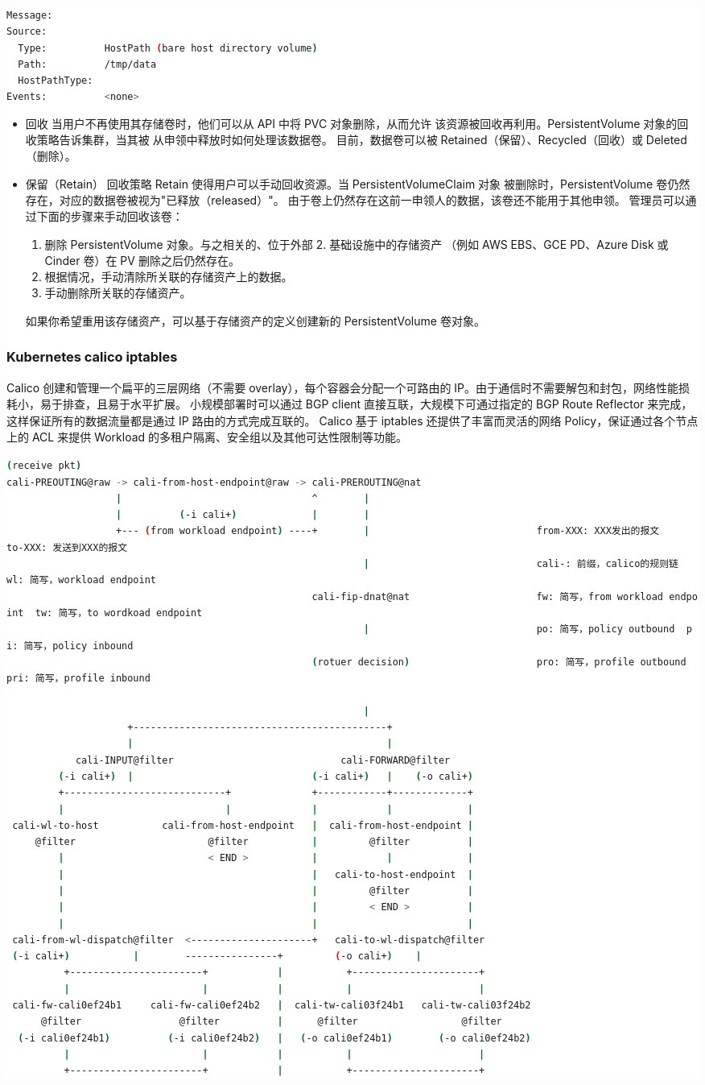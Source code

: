   ```bash
  Message:
  Source:
    Type:          HostPath (bare host directory volume)
    Path:          /tmp/data
    HostPathType:
  Events:          <none>
  ```
- 回收
  当用户不再使用其存储卷时，他们可以从 API 中将 PVC 对象删除，从而允许 该资源被回收再利用。PersistentVolume 对象的回收策略告诉集群，当其被 从申领中释放时如何处理该数据卷。 目前，数据卷可以被 Retained（保留）、Recycled（回收）或 Deleted（删除）。
- 保留（Retain）
  回收策略 Retain 使得用户可以手动回收资源。当 PersistentVolumeClaim 对象 被删除时，PersistentVolume 卷仍然存在，对应的数据卷被视为"已释放（released）"。 由于卷上仍然存在这前一申领人的数据，该卷还不能用于其他申领。 管理员可以通过下面的步骤来手动回收该卷：
    1. 删除 PersistentVolume 对象。与之相关的、位于外部 2. 基础设施中的存储资产 （例如 AWS EBS、GCE PD、Azure Disk 或 Cinder 卷）在 PV 删除之后仍然存在。
    2. 根据情况，手动清除所关联的存储资产上的数据。
    3. 手动删除所关联的存储资产。
   
  如果你希望重用该存储资产，可以基于存储资产的定义创建新的 PersistentVolume 卷对象。

### Kubernetes calico iptables
Calico 创建和管理一个扁平的三层网络（不需要 overlay），每个容器会分配一个可路由的 IP。由于通信时不需要解包和封包，网络性能损耗小，易于排查，且易于水平扩展。
小规模部署时可以通过 BGP client 直接互联，大规模下可通过指定的 BGP Route Reflector 来完成，这样保证所有的数据流量都是通过 IP 路由的方式完成互联的。
Calico 基于 iptables 还提供了丰富而灵活的网络 Policy，保证通过各个节点上的 ACL 来提供 Workload 的多租户隔离、安全组以及其他可达性限制等功能。

```bash
(receive pkt)
cali-PREOUTING@raw -> cali-from-host-endpoint@raw -> cali-PREROUTING@nat
                   |                                 ^        |
                   |          (-i cali+)             |        |
                   +--- (from workload endpoint) ----+        |                             from-XXX: XXX发出的报文      to-XXX: 发送到XXX的报文
                                                              |                             cali-: 前缀，calico的规则链   wl: 简写，workload endpoint
                                                     cali-fip-dnat@nat                      fw: 简写，from workload endpoint  tw: 简写，to wordkoad endpoint
                                                              |                             po: 简写，policy outbound  pi: 简写，policy inbound
                                                     (rotuer decision)                      pro: 简写，profile outbound  pri: 简写，profile inbound

                                                              |
                     +--------------------------------------------+
                     |                                            |
            cali-INPUT@filter                             cali-FORWARD@filter
         (-i cali+)  |                               (-i cali+)   |    (-o cali+)
         +----------------------------+              +------------+-------------+
         |                            |              |            |             |
 cali-wl-to-host           cali-from-host-endpoint   |  cali-from-host-endpoint |
     @filter                       @filter           |         @filter          |
         |                         < END >           |            |             |
         |                                           |   cali-to-host-endpoint  |
         |                                           |         @filter          |
         |                                           |         < END >          |
         |                                           |                          |
 cali-from-wl-dispatch@filter  <---------------------+   cali-to-wl-dispatch@filter
 (-i cali+)           |        ----------------+         (-o cali+)    |
          +-----------------------+            |           +----------------------+
          |                       |            |           |                      |
 cali-fw-cali0ef24b1     cali-fw-cali0ef24b2   |  cali-tw-cali03f24b1   cali-tw-cali03f24b2
      @filter                 @filter          |      @filter                  @filter
  (-i cali0ef24b1)          (-i cali0ef24b2)   |   (-o cali0ef24b1)        (-o cali0ef24b2)
          |                       |            |           |                      |
          +-----------------------+            |           +----------------------+
```